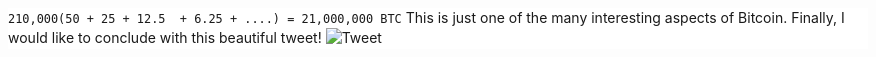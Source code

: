 ```210,000(50 + 25 + 12.5  + 6.25 + ....) = 21,000,000 BTC```
This is just one of the many interesting aspects of Bitcoin. Finally, I would like to conclude with this beautiful tweet!
![Tweet](/img/mining-final-tweet.png)
